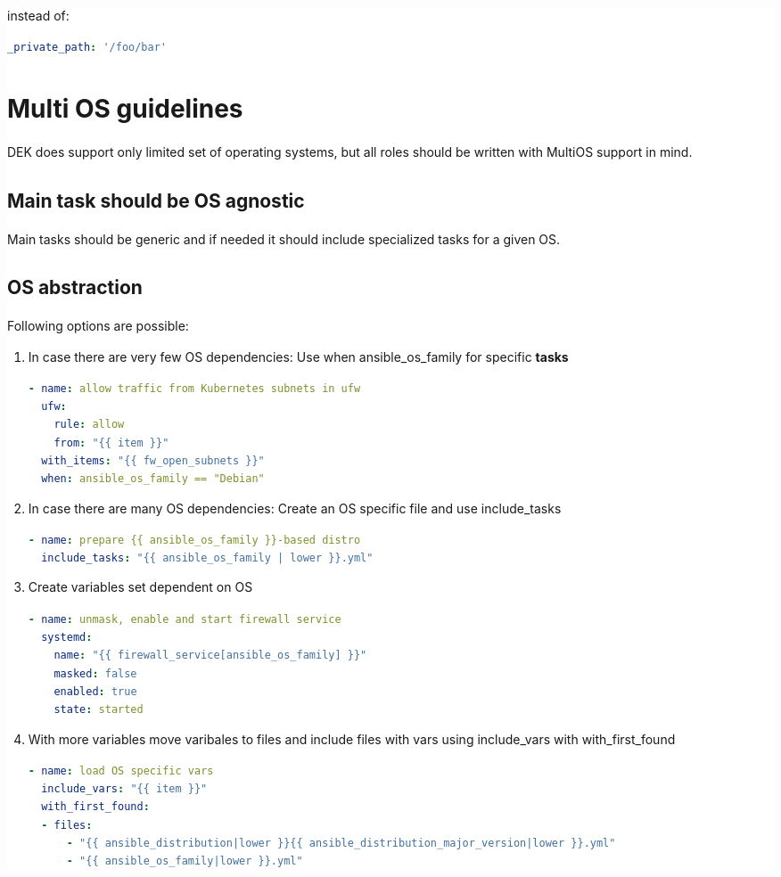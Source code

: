 instead of:

```yml
_private_path: '/foo/bar'
```

# Multi OS guidelines

DEK does support only limited set of operating systems, but all roles should be written with MultiOS support in mind.

## Main task should be OS agnostic

Main tasks should be generic and if needed it should include specialized tasks for a given OS.

## OS abstraction

Following options are possible:

1. In case there are very few OS dependencies: Use when ansible_os_family for specific **tasks**
    ```yaml
    - name: allow traffic from Kubernetes subnets in ufw
      ufw:
        rule: allow
        from: "{{ item }}"
      with_items: "{{ fw_open_subnets }}"
      when: ansible_os_family == "Debian"
    ```
2. In case there are many OS dependencies: Create an OS specific file and use include_tasks
    ```yaml
    - name: prepare {{ ansible_os_family }}-based distro
      include_tasks: "{{ ansible_os_family | lower }}.yml"
    ```
3. Create variables set dependent on OS
    ```yaml
    - name: unmask, enable and start firewall service
      systemd:
        name: "{{ firewall_service[ansible_os_family] }}"
        masked: false
        enabled: true
        state: started
    ```
4. With more variables move varibales to files and include files with vars using include_vars with with_first_found
    ```yaml
    - name: load OS specific vars
      include_vars: "{{ item }}"
      with_first_found:
      - files:
          - "{{ ansible_distribution|lower }}{{ ansible_distribution_major_version|lower }}.yml"
          - "{{ ansible_os_family|lower }}.yml"
    ```
